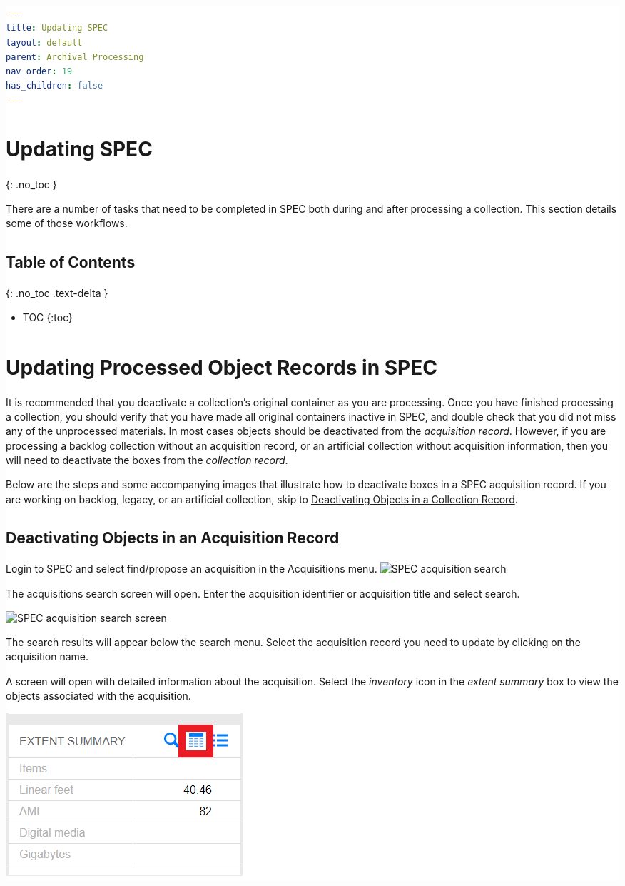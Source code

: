 ```yaml
---
title: Updating SPEC
layout: default
parent: Archival Processing
nav_order: 19
has_children: false
---
```

# Updating SPEC
{: .no_toc }

There are a number of tasks that need to be completed in SPEC both during and after processing a collection. This section details some of those workflows.

## Table of Contents
{: .no_toc .text-delta }

- TOC
{:toc}

# Updating Processed Object Records in SPEC
It is recommended that you deactivate a collection’s original container as you are processing. Once you have finished processing a collection, you should verify that you have made all original containers inactive in SPEC, and double check that you did not miss any of the unprocessed materials. In most cases objects should be deactivated from the _acquisition record_. However, if you are processing a backlog collection without an acquisition record, or an artificial collection without acquisition information, then you will need to deactivate the boxes from the _collection record_. 

Below are the steps and some accompanying images that illustrate how to deactivate boxes in a SPEC acquisition record. If you are working on backlog, legacy, or an artificial collection, skip to [Deactivating Objects in a Collection Record]().

## Deactivating Objects in an Acquisition Record
Login to SPEC and select find/propose an acquisition in the Acquisitions menu.
![SPEC acquisition search](/Images/96-Spec-acquisition-search.png)

The acquisitions search screen will open. Enter the acquisition identifier or acquisition title and select search.

![SPEC acquisition search screen](/Images/97-acquisition-search-screen.png)

The search results will appear below the search menu. Select the acquisition record you need to update by clicking on the acquisition name.

A screen will open with detailed information about the acquisition. Select the _inventory_ icon in the _extent summary_ box to view the objects associated with the acquisition.

![SPEC extent summary](Images/98-extent-summary.png)
